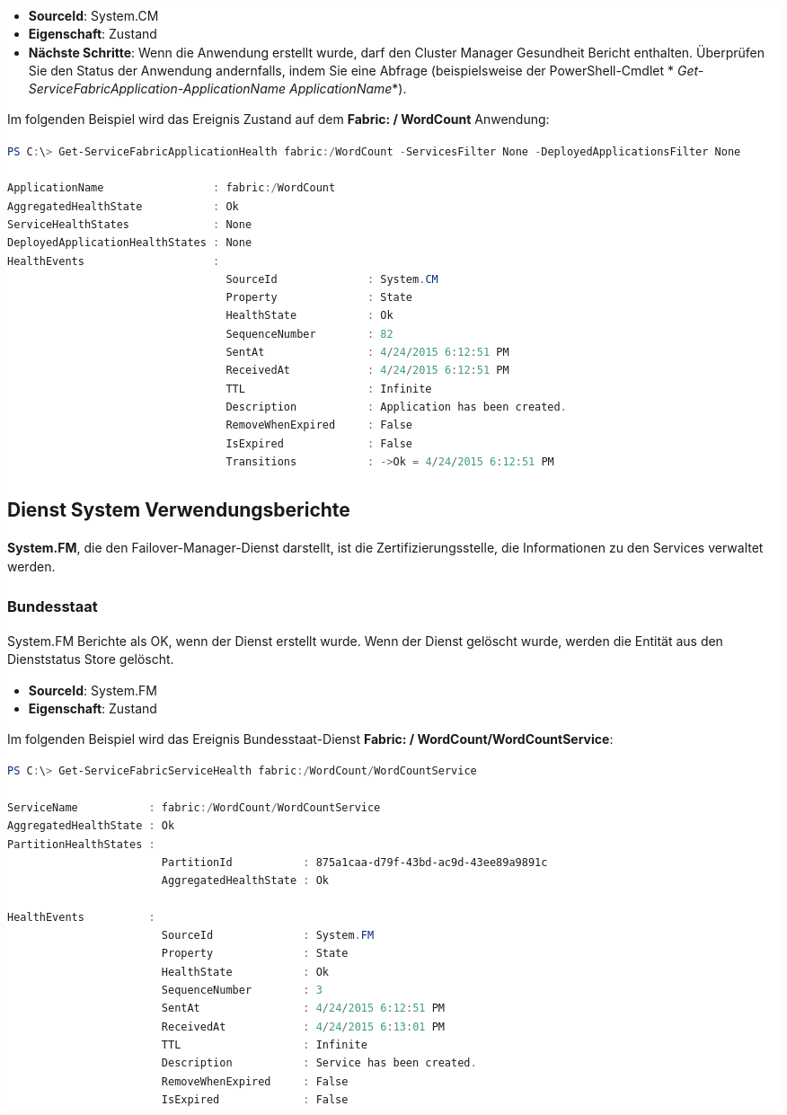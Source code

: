 - **SourceId**: System.CM
- **Eigenschaft**: Zustand
- **Nächste Schritte**: Wenn die Anwendung erstellt wurde, darf den Cluster Manager Gesundheit Bericht enthalten. Überprüfen Sie den Status der Anwendung andernfalls, indem Sie eine Abfrage (beispielsweise der PowerShell-Cmdlet * *Get-ServiceFabricApplication-ApplicationName *ApplicationName***).

Im folgenden Beispiel wird das Ereignis Zustand auf dem **Fabric: / WordCount** Anwendung:

```powershell
PS C:\> Get-ServiceFabricApplicationHealth fabric:/WordCount -ServicesFilter None -DeployedApplicationsFilter None

ApplicationName                 : fabric:/WordCount
AggregatedHealthState           : Ok
ServiceHealthStates             : None
DeployedApplicationHealthStates : None
HealthEvents                    :
                                  SourceId              : System.CM
                                  Property              : State
                                  HealthState           : Ok
                                  SequenceNumber        : 82
                                  SentAt                : 4/24/2015 6:12:51 PM
                                  ReceivedAt            : 4/24/2015 6:12:51 PM
                                  TTL                   : Infinite
                                  Description           : Application has been created.
                                  RemoveWhenExpired     : False
                                  IsExpired             : False
                                  Transitions           : ->Ok = 4/24/2015 6:12:51 PM
```

## <a name="service-system-health-reports"></a>Dienst System Verwendungsberichte
**System.FM**, die den Failover-Manager-Dienst darstellt, ist die Zertifizierungsstelle, die Informationen zu den Services verwaltet werden.

### <a name="state"></a>Bundesstaat
System.FM Berichte als OK, wenn der Dienst erstellt wurde. Wenn der Dienst gelöscht wurde, werden die Entität aus den Dienststatus Store gelöscht.

- **SourceId**: System.FM
- **Eigenschaft**: Zustand

Im folgenden Beispiel wird das Ereignis Bundesstaat-Dienst **Fabric: / WordCount/WordCountService**:

```powershell
PS C:\> Get-ServiceFabricServiceHealth fabric:/WordCount/WordCountService

ServiceName           : fabric:/WordCount/WordCountService
AggregatedHealthState : Ok
PartitionHealthStates :
                        PartitionId           : 875a1caa-d79f-43bd-ac9d-43ee89a9891c
                        AggregatedHealthState : Ok

HealthEvents          :
                        SourceId              : System.FM
                        Property              : State
                        HealthState           : Ok
                        SequenceNumber        : 3
                        SentAt                : 4/24/2015 6:12:51 PM
                        ReceivedAt            : 4/24/2015 6:13:01 PM
                        TTL                   : Infinite
                        Description           : Service has been created.
                        RemoveWhenExpired     : False
                        IsExpired             : False
```
